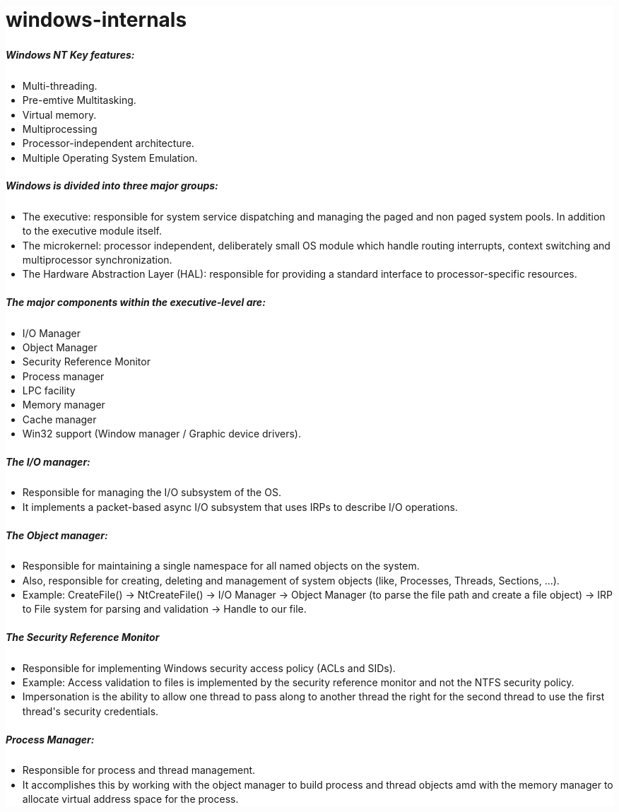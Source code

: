 # windows-internals

##### Windows NT Key features:

* Multi-threading.
* Pre-emtive Multitasking.
* Virtual memory.
* Multiprocessing
* Processor-independent architecture.
* Multiple Operating System Emulation.

##### Windows is divided into three major groups:

* The executive: responsible for system service dispatching and managing the paged and non paged system pools. In addition to the executive module itself.
* The microkernel: processor independent, deliberately small OS module which handle routing interrupts, context switching and multiprocessor synchronization.
* The Hardware Abstraction Layer (HAL): responsible for providing a standard interface to processor-specific resources.

##### The major components within the executive-level are:
* I/O Manager
* Object Manager
* Security Reference Monitor
* Process manager
* LPC facility
* Memory manager
* Cache manager
* Win32 support (Window manager / Graphic device drivers).

##### The I/O manager:
* Responsible for managing the I/O subsystem of the OS.
* It implements a packet-based async I/O subsystem that uses IRPs to describe I/O operations.

##### The Object manager:
* Responsible for maintaining a single namespace for all named objects on the system.
* Also, responsible for creating, deleting and management of system objects (like, Processes, Threads, Sections, ...).
* Example: CreateFile() -> NtCreateFile() -> I/O Manager -> Object Manager (to parse the file path and create a file object) -> IRP to File system for parsing and validation -> Handle to our file.

##### The Security Reference Monitor
* Responsible for implementing Windows security access policy (ACLs and SIDs).
* Example: Access validation to files is implemented by the security reference monitor and not the NTFS security policy.
* Impersonation is the ability to allow one thread to pass along to another thread the right for the second thread to use the first thread's security credentials.

##### Process Manager:
* Responsible for process and thread management. 
* It accomplishes this by working with the object manager to build process and thread objects amd with the memory manager to allocate virtual address space for the process.
